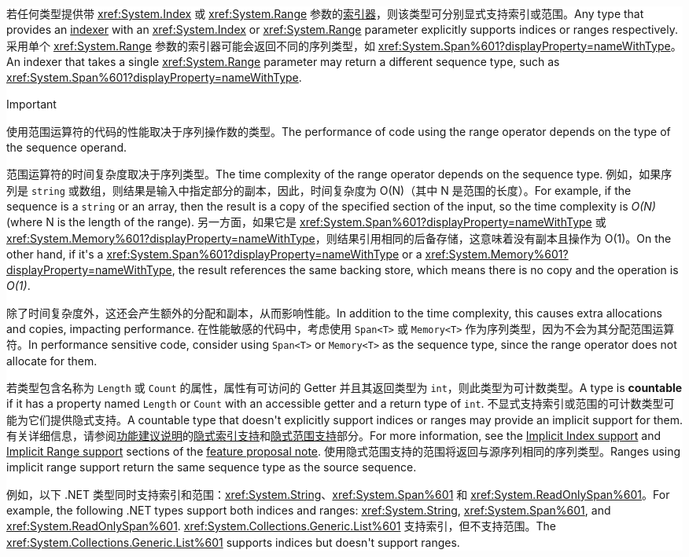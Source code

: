 <span data-ttu-id="ee847-147">若任何类型提供带 <xref:System.Index> 或 <xref:System.Range> 参数的[索引器](../../programming-guide/indexers/index.md)，则该类型可分别显式支持索引或范围。</span><span class="sxs-lookup"><span data-stu-id="ee847-147">Any type that provides an [indexer](../../programming-guide/indexers/index.md) with an <xref:System.Index> or <xref:System.Range> parameter explicitly supports indices or ranges respectively.</span></span> <span data-ttu-id="ee847-148">采用单个 <xref:System.Range> 参数的索引器可能会返回不同的序列类型，如 <xref:System.Span%601?displayProperty=nameWithType>。</span><span class="sxs-lookup"><span data-stu-id="ee847-148">An indexer that takes a single <xref:System.Range> parameter may return a different sequence type, such as <xref:System.Span%601?displayProperty=nameWithType>.</span></span>

> [!IMPORTANT]
> <span data-ttu-id="ee847-149">使用范围运算符的代码的性能取决于序列操作数的类型。</span><span class="sxs-lookup"><span data-stu-id="ee847-149">The performance of code using the range operator depends on the type of the sequence operand.</span></span>
>
> <span data-ttu-id="ee847-150">范围运算符的时间复杂度取决于序列类型。</span><span class="sxs-lookup"><span data-stu-id="ee847-150">The time complexity of the range operator depends on the sequence type.</span></span> <span data-ttu-id="ee847-151">例如，如果序列是 `string` 或数组，则结果是输入中指定部分的副本，因此，时间复杂度为 O(N)（其中 N 是范围的长度）。</span><span class="sxs-lookup"><span data-stu-id="ee847-151">For example, if the sequence is a `string` or an array, then the result is a copy of the specified section of the input, so the time complexity is *O(N)* (where N is the length of the range).</span></span> <span data-ttu-id="ee847-152">另一方面，如果它是 <xref:System.Span%601?displayProperty=nameWithType> 或 <xref:System.Memory%601?displayProperty=nameWithType>，则结果引用相同的后备存储，这意味着没有副本且操作为 O(1)。</span><span class="sxs-lookup"><span data-stu-id="ee847-152">On the other hand, if it's a <xref:System.Span%601?displayProperty=nameWithType> or a <xref:System.Memory%601?displayProperty=nameWithType>, the result references the same backing store, which means there is no copy and the operation is *O(1)*.</span></span>
>
> <span data-ttu-id="ee847-153">除了时间复杂度外，这还会产生额外的分配和副本，从而影响性能。</span><span class="sxs-lookup"><span data-stu-id="ee847-153">In addition to the time complexity, this causes extra allocations and copies, impacting performance.</span></span> <span data-ttu-id="ee847-154">在性能敏感的代码中，考虑使用 `Span<T>` 或 `Memory<T>` 作为序列类型，因为不会为其分配范围运算符。</span><span class="sxs-lookup"><span data-stu-id="ee847-154">In performance sensitive code, consider using `Span<T>` or `Memory<T>` as the sequence type, since the range operator does not allocate for them.</span></span>

<span data-ttu-id="ee847-155">若类型包含名称为 `Length` 或 `Count` 的属性，属性有可访问的 Getter 并且其返回类型为 `int`，则此类型为可计数类型。</span><span class="sxs-lookup"><span data-stu-id="ee847-155">A type is **countable** if it has a property named `Length` or `Count` with an accessible getter and a return type of `int`.</span></span> <span data-ttu-id="ee847-156">不显式支持索引或范围的可计数类型可能为它们提供隐式支持。</span><span class="sxs-lookup"><span data-stu-id="ee847-156">A countable type that doesn't explicitly support indices or ranges may provide an implicit support for them.</span></span> <span data-ttu-id="ee847-157">有关详细信息，请参阅[功能建议说明](~/_csharplang/proposals/csharp-8.0/ranges.md)的[隐式索引支持](~/_csharplang/proposals/csharp-8.0/ranges.md#implicit-index-support)和[隐式范围支持](~/_csharplang/proposals/csharp-8.0/ranges.md#implicit-range-support)部分。</span><span class="sxs-lookup"><span data-stu-id="ee847-157">For more information, see the [Implicit Index support](~/_csharplang/proposals/csharp-8.0/ranges.md#implicit-index-support) and [Implicit Range support](~/_csharplang/proposals/csharp-8.0/ranges.md#implicit-range-support) sections of the [feature proposal note](~/_csharplang/proposals/csharp-8.0/ranges.md).</span></span> <span data-ttu-id="ee847-158">使用隐式范围支持的范围将返回与源序列相同的序列类型。</span><span class="sxs-lookup"><span data-stu-id="ee847-158">Ranges using implicit range support return the same sequence type as the source sequence.</span></span>

<span data-ttu-id="ee847-159">例如，以下 .NET 类型同时支持索引和范围：<xref:System.String>、<xref:System.Span%601> 和 <xref:System.ReadOnlySpan%601>。</span><span class="sxs-lookup"><span data-stu-id="ee847-159">For example, the following .NET types support both indices and ranges: <xref:System.String>, <xref:System.Span%601>, and <xref:System.ReadOnlySpan%601>.</span></span> <span data-ttu-id="ee847-160"><xref:System.Collections.Generic.List%601> 支持索引，但不支持范围。</span><span class="sxs-lookup"><span data-stu-id="ee847-160">The <xref:System.Collections.Generic.List%601> supports indices but doesn't support ranges.</span></span>
